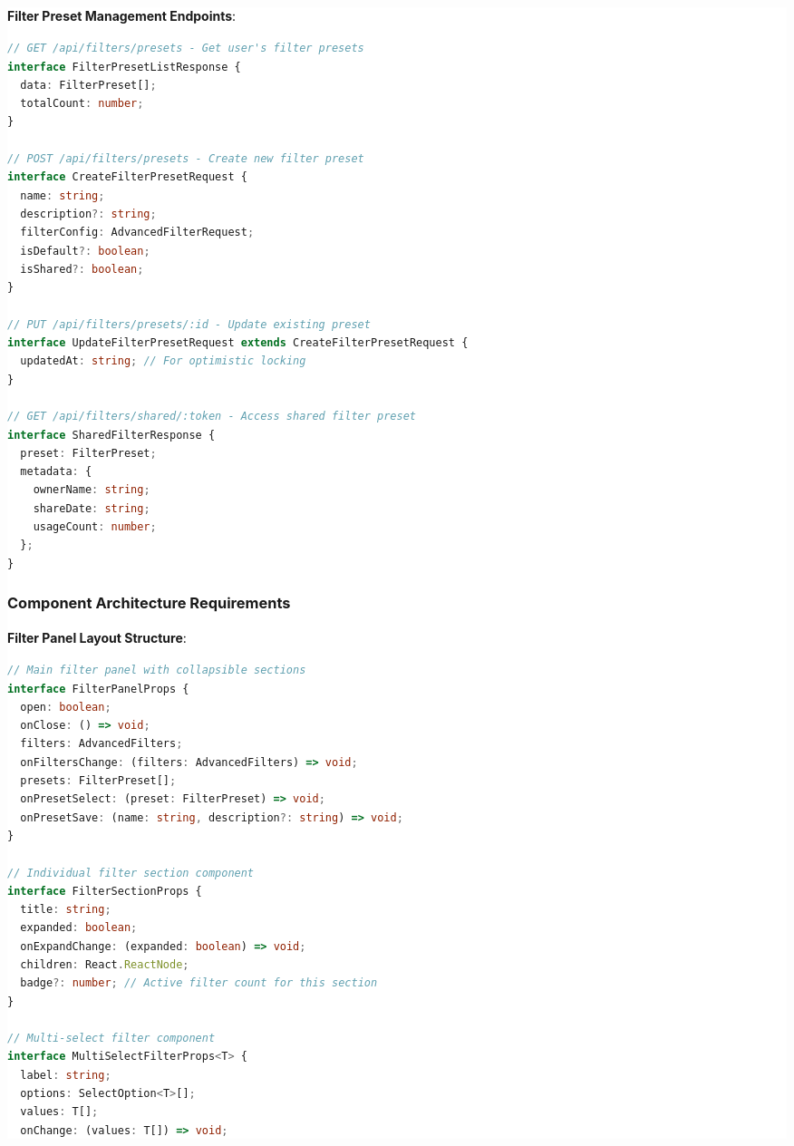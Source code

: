 **Filter Preset Management Endpoints**:

```typescript
// GET /api/filters/presets - Get user's filter presets
interface FilterPresetListResponse {
  data: FilterPreset[];
  totalCount: number;
}

// POST /api/filters/presets - Create new filter preset
interface CreateFilterPresetRequest {
  name: string;
  description?: string;
  filterConfig: AdvancedFilterRequest;
  isDefault?: boolean;
  isShared?: boolean;
}

// PUT /api/filters/presets/:id - Update existing preset
interface UpdateFilterPresetRequest extends CreateFilterPresetRequest {
  updatedAt: string; // For optimistic locking
}

// GET /api/filters/shared/:token - Access shared filter preset
interface SharedFilterResponse {
  preset: FilterPreset;
  metadata: {
    ownerName: string;
    shareDate: string;
    usageCount: number;
  };
}
```

### Component Architecture Requirements

**Filter Panel Layout Structure**:

```typescript
// Main filter panel with collapsible sections
interface FilterPanelProps {
  open: boolean;
  onClose: () => void;
  filters: AdvancedFilters;
  onFiltersChange: (filters: AdvancedFilters) => void;
  presets: FilterPreset[];
  onPresetSelect: (preset: FilterPreset) => void;
  onPresetSave: (name: string, description?: string) => void;
}

// Individual filter section component
interface FilterSectionProps {
  title: string;
  expanded: boolean;
  onExpandChange: (expanded: boolean) => void;
  children: React.ReactNode;
  badge?: number; // Active filter count for this section
}

// Multi-select filter component
interface MultiSelectFilterProps<T> {
  label: string;
  options: SelectOption<T>[];
  values: T[];
  onChange: (values: T[]) => void;
```